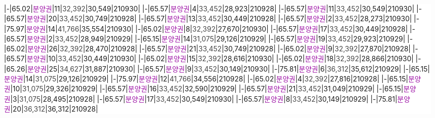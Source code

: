 |-|65.02|<span style="color:#9C11A5">분양권</span>|11|<span style="color:#444444">32,392</span>|30,549|210930|
|-|65.57|<span style="color:#9C11A5">분양권</span>|4|<span style="color:#444444">33,452</span>|28,923|210928|
|-|65.57|<span style="color:#9C11A5">분양권</span>|11|<span style="color:#444444">33,452</span>|30,549|210930|
|-|65.57|<span style="color:#9C11A5">분양권</span>|20|<span style="color:#444444">33,452</span>|30,749|210928|
|-|65.57|<span style="color:#9C11A5">분양권</span>|13|<span style="color:#444444">33,452</span>|30,449|210928|
|-|65.57|<span style="color:#9C11A5">분양권</span>|2|<span style="color:#444444">33,452</span>|28,273|210930|
|-|75.97|<span style="color:#9C11A5">분양권</span>|14|<span style="color:#444444">41,766</span>|35,554|210930|
|-|65.02|<span style="color:#9C11A5">분양권</span>|8|<span style="color:#444444">32,392</span>|27,670|210930|
|-|65.57|<span style="color:#9C11A5">분양권</span>|17|<span style="color:#444444">33,452</span>|30,449|210928|
|-|65.57|<span style="color:#9C11A5">분양권</span>|2|<span style="color:#444444">33,452</span>|28,949|210929|
|-|65.15|<span style="color:#9C11A5">분양권</span>|14|<span style="color:#444444">31,075</span>|29,126|210929|
|-|65.57|<span style="color:#9C11A5">분양권</span>|19|<span style="color:#444444">33,452</span>|29,923|210929|
|-|65.02|<span style="color:#9C11A5">분양권</span>|26|<span style="color:#444444">32,392</span>|28,470|210928|
|-|65.57|<span style="color:#9C11A5">분양권</span>|21|<span style="color:#444444">33,452</span>|30,749|210928|
|-|65.02|<span style="color:#9C11A5">분양권</span>|9|<span style="color:#444444">32,392</span>|27,870|210928|
|-|65.57|<span style="color:#9C11A5">분양권</span>|10|<span style="color:#444444">33,452</span>|30,449|210930|
|-|65.02|<span style="color:#9C11A5">분양권</span>|15|<span style="color:#444444">32,392</span>|28,616|210930|
|-|65.02|<span style="color:#9C11A5">분양권</span>|18|<span style="color:#444444">32,392</span>|28,866|210930|
|-|65.26|<span style="color:#9C11A5">분양권</span>|25|<span style="color:#444444">34,627</span>|31,887|210930|
|-|65.57|<span style="color:#9C11A5">분양권</span>|9|<span style="color:#444444">33,452</span>|30,149|210930|
|-|75.81|<span style="color:#9C11A5">분양권</span>|6|<span style="color:#444444">36,312</span>|35,612|210929|
|-|65.15|<span style="color:#9C11A5">분양권</span>|14|<span style="color:#444444">31,075</span>|29,126|210929|
|-|75.97|<span style="color:#9C11A5">분양권</span>|12|<span style="color:#444444">41,766</span>|34,556|210928|
|-|65.02|<span style="color:#9C11A5">분양권</span>|4|<span style="color:#444444">32,392</span>|27,816|210928|
|-|65.15|<span style="color:#9C11A5">분양권</span>|10|<span style="color:#444444">31,075</span>|29,326|210929|
|-|65.57|<span style="color:#9C11A5">분양권</span>|16|<span style="color:#444444">33,452</span>|32,590|210929|
|-|65.57|<span style="color:#9C11A5">분양권</span>|21|<span style="color:#444444">33,452</span>|31,049|210929|
|-|65.15|<span style="color:#9C11A5">분양권</span>|3|<span style="color:#444444">31,075</span>|28,495|210928|
|-|65.57|<span style="color:#9C11A5">분양권</span>|17|<span style="color:#444444">33,452</span>|30,549|210930|
|-|65.57|<span style="color:#9C11A5">분양권</span>|8|<span style="color:#444444">33,452</span>|30,149|210929|
|-|75.81|<span style="color:#9C11A5">분양권</span>|20|<span style="color:#444444">36,312</span>|36,312|210928|
